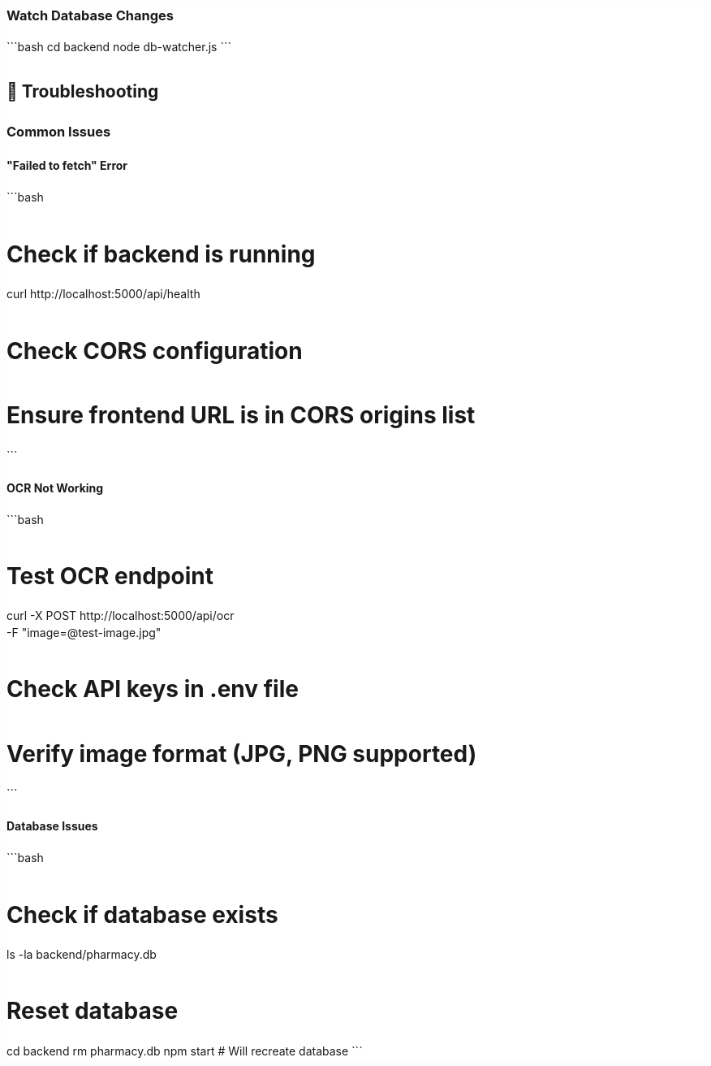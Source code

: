 ### **Watch Database Changes**
\`\`\`bash
cd backend
node db-watcher.js
\`\`\`

## 🐛 Troubleshooting

### **Common Issues**

#### **"Failed to fetch" Error**
\`\`\`bash
# Check if backend is running
curl http://localhost:5000/api/health

# Check CORS configuration
# Ensure frontend URL is in CORS origins list
\`\`\`

#### **OCR Not Working**
\`\`\`bash
# Test OCR endpoint
curl -X POST http://localhost:5000/api/ocr \
  -F "image=@test-image.jpg"

# Check API keys in .env file
# Verify image format (JPG, PNG supported)
\`\`\`

#### **Database Issues**
\`\`\`bash
# Check if database exists
ls -la backend/pharmacy.db

# Reset database
cd backend
rm pharmacy.db
npm start  # Will recreate database
\`\`\`
